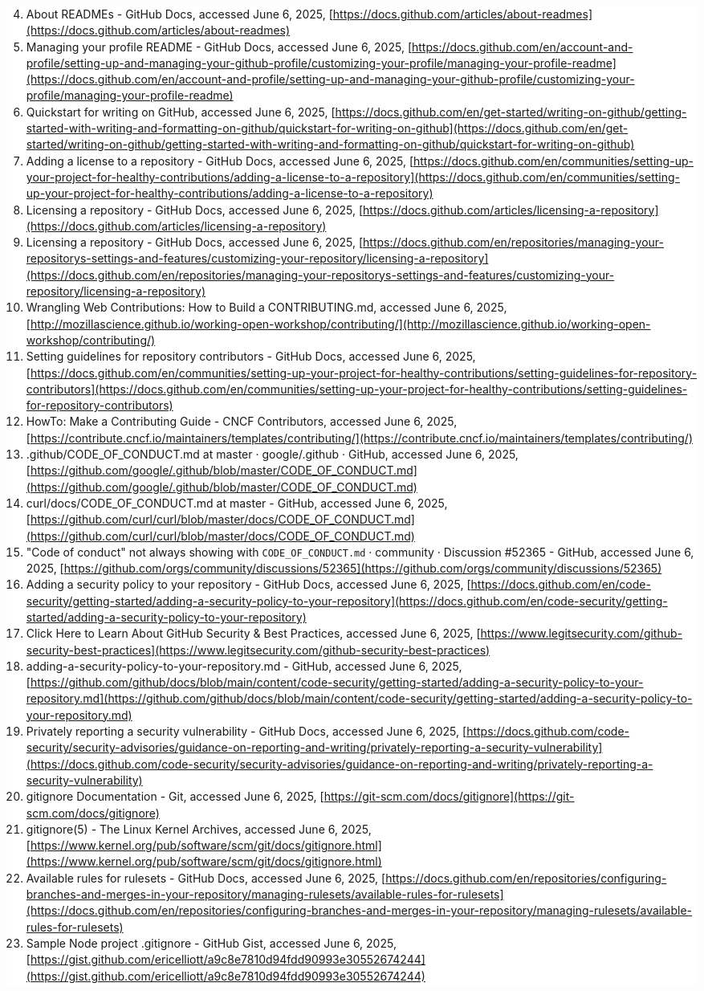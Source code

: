 4. About READMEs - GitHub Docs, accessed June 6, 2025, [https://docs.github.com/articles/about-readmes](https://docs.github.com/articles/about-readmes)
5. Managing your profile README - GitHub Docs, accessed June 6, 2025, [https://docs.github.com/en/account-and-profile/setting-up-and-managing-your-github-profile/customizing-your-profile/managing-your-profile-readme](https://docs.github.com/en/account-and-profile/setting-up-and-managing-your-github-profile/customizing-your-profile/managing-your-profile-readme)
6. Quickstart for writing on GitHub, accessed June 6, 2025, [https://docs.github.com/en/get-started/writing-on-github/getting-started-with-writing-and-formatting-on-github/quickstart-for-writing-on-github](https://docs.github.com/en/get-started/writing-on-github/getting-started-with-writing-and-formatting-on-github/quickstart-for-writing-on-github)
7. Adding a license to a repository - GitHub Docs, accessed June 6, 2025, [https://docs.github.com/en/communities/setting-up-your-project-for-healthy-contributions/adding-a-license-to-a-repository](https://docs.github.com/en/communities/setting-up-your-project-for-healthy-contributions/adding-a-license-to-a-repository)
8. Licensing a repository - GitHub Docs, accessed June 6, 2025, [https://docs.github.com/articles/licensing-a-repository](https://docs.github.com/articles/licensing-a-repository)
9. Licensing a repository - GitHub Docs, accessed June 6, 2025, [https://docs.github.com/en/repositories/managing-your-repositorys-settings-and-features/customizing-your-repository/licensing-a-repository](https://docs.github.com/en/repositories/managing-your-repositorys-settings-and-features/customizing-your-repository/licensing-a-repository)
10. Wrangling Web Contributions: How to Build a CONTRIBUTING.md, accessed June 6, 2025, [http://mozillascience.github.io/working-open-workshop/contributing/](http://mozillascience.github.io/working-open-workshop/contributing/)
11. Setting guidelines for repository contributors - GitHub Docs, accessed June 6, 2025, [https://docs.github.com/en/communities/setting-up-your-project-for-healthy-contributions/setting-guidelines-for-repository-contributors](https://docs.github.com/en/communities/setting-up-your-project-for-healthy-contributions/setting-guidelines-for-repository-contributors)
12. HowTo: Make a Contributing Guide - CNCF Contributors, accessed June 6, 2025, [https://contribute.cncf.io/maintainers/templates/contributing/](https://contribute.cncf.io/maintainers/templates/contributing/)
13. .github/CODE_OF_CONDUCT.md at master · google/.github · GitHub, accessed June 6, 2025, [https://github.com/google/.github/blob/master/CODE_OF_CONDUCT.md](https://github.com/google/.github/blob/master/CODE_OF_CONDUCT.md)
14. curl/docs/CODE_OF_CONDUCT.md at master - GitHub, accessed June 6, 2025, [https://github.com/curl/curl/blob/master/docs/CODE_OF_CONDUCT.md](https://github.com/curl/curl/blob/master/docs/CODE_OF_CONDUCT.md)
15. "Code of conduct" not always showing with `CODE_OF_CONDUCT.md` · community · Discussion #52365 - GitHub, accessed June 6, 2025, [https://github.com/orgs/community/discussions/52365](https://github.com/orgs/community/discussions/52365)
16. Adding a security policy to your repository - GitHub Docs, accessed June 6, 2025, [https://docs.github.com/en/code-security/getting-started/adding-a-security-policy-to-your-repository](https://docs.github.com/en/code-security/getting-started/adding-a-security-policy-to-your-repository)
17. Click Here to Learn About GitHub Security & Best Practices, accessed June 6, 2025, [https://www.legitsecurity.com/github-security-best-practices](https://www.legitsecurity.com/github-security-best-practices)
18. adding-a-security-policy-to-your-repository.md - GitHub, accessed June 6, 2025, [https://github.com/github/docs/blob/main/content/code-security/getting-started/adding-a-security-policy-to-your-repository.md](https://github.com/github/docs/blob/main/content/code-security/getting-started/adding-a-security-policy-to-your-repository.md)
19. Privately reporting a security vulnerability - GitHub Docs, accessed June 6, 2025, [https://docs.github.com/code-security/security-advisories/guidance-on-reporting-and-writing/privately-reporting-a-security-vulnerability](https://docs.github.com/code-security/security-advisories/guidance-on-reporting-and-writing/privately-reporting-a-security-vulnerability)
20. gitignore Documentation - Git, accessed June 6, 2025, [https://git-scm.com/docs/gitignore](https://git-scm.com/docs/gitignore)
21. gitignore(5) - The Linux Kernel Archives, accessed June 6, 2025, [https://www.kernel.org/pub/software/scm/git/docs/gitignore.html](https://www.kernel.org/pub/software/scm/git/docs/gitignore.html)
22. Available rules for rulesets - GitHub Docs, accessed June 6, 2025, [https://docs.github.com/en/repositories/configuring-branches-and-merges-in-your-repository/managing-rulesets/available-rules-for-rulesets](https://docs.github.com/en/repositories/configuring-branches-and-merges-in-your-repository/managing-rulesets/available-rules-for-rulesets)
23. Sample Node project .gitignore - GitHub Gist, accessed June 6, 2025, [https://gist.github.com/ericelliott/a9c8e7810d94fdd90993e30552674244](https://gist.github.com/ericelliott/a9c8e7810d94fdd90993e30552674244)